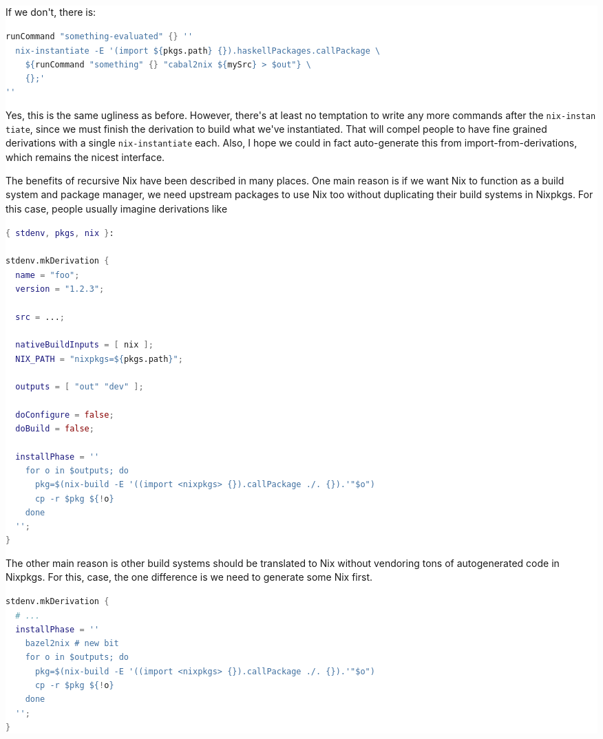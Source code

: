 If we don't, there is:
```nix
runCommand "something-evaluated" {} ''
  nix-instantiate -E '(import ${pkgs.path} {}).haskellPackages.callPackage \
    ${runCommand "something" {} "cabal2nix ${mySrc} > $out"} \
    {};'
''
```
Yes, this is the same ugliness as before.
However, there's at least no temptation to write any more commands after the `nix-instantiate`, since we must finish the derivation to build what we've instantiated.
That will compel people to have fine grained derivations with a single `nix-instantiate` each.
Also, I hope we could in fact auto-generate this from import-from-derivations, which remains the nicest interface.


The benefits of recursive Nix have been described in many places.
One main reason is if we want Nix to function as a build system and package manager, we need upstream packages to use Nix too without duplicating their build systems in Nixpkgs.
For this case, people usually imagine derivations like
```nix
{ stdenv, pkgs, nix }:

stdenv.mkDerivation {
  name = "foo";
  version = "1.2.3";

  src = ...;

  nativeBuildInputs = [ nix ];
  NIX_PATH = "nixpkgs=${pkgs.path}";

  outputs = [ "out" "dev" ];

  doConfigure = false;
  doBuild = false;

  installPhase = ''
    for o in $outputs; do
      pkg=$(nix-build -E '((import <nixpkgs> {}).callPackage ./. {}).'"$o")
      cp -r $pkg ${!o}
    done
  '';
}
```
The other main reason is other build systems should be translated to Nix without vendoring tons of autogenerated code in Nixpkgs.
For this, case, the one difference is we need to generate some Nix first.
```nix
stdenv.mkDerivation {
  # ...
  installPhase = ''
    bazel2nix # new bit
    for o in $outputs; do
      pkg=$(nix-build -E '((import <nixpkgs> {}).callPackage ./. {}).'"$o")
      cp -r $pkg ${!o}
    done
  '';
}
```


[summary]: #summary
[motivation]: #motivation
[design]: #detailed-design
[examples-and-interactions]: #examples-and-interactions
[drawbacks]: #drawbacks
[alternatives]: #alternatives
[unresolved]: #unresolved-questions
[future]: #future-work
[Reproducible résumé]: https://github.com/matthewbauer/resume
[Ninja Dyndeps]: https://github.com/ninja-build/ninja/pull/1521
[LLBuild]: https://github.com/apple/swift-llbuild
